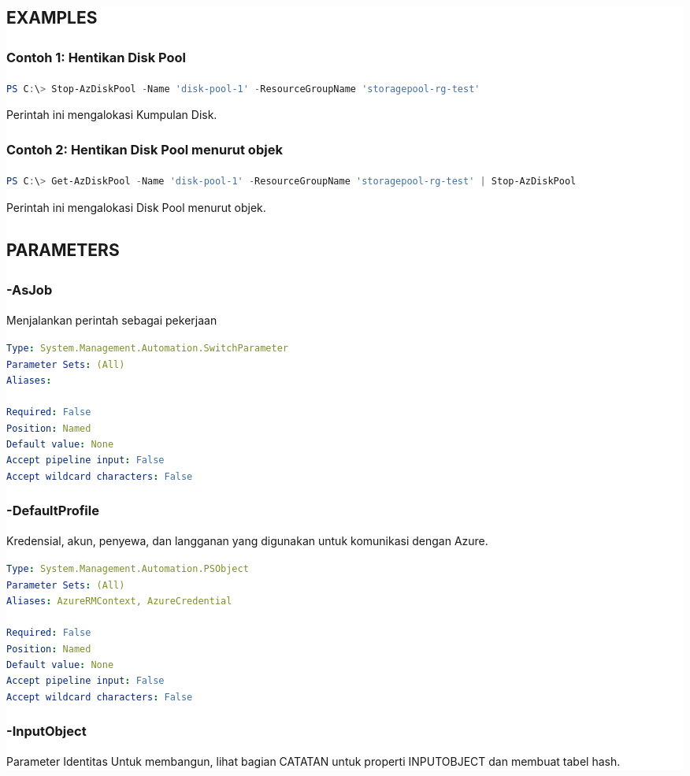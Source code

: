 ## EXAMPLES

### Contoh 1: Hentikan Disk Pool
```powershell
PS C:\> Stop-AzDiskPool -Name 'disk-pool-1' -ResourceGroupName 'storagepool-rg-test'

```

Perintah ini mengalokasi Kumpulan Disk.

### Contoh 2: Hentikan Disk Pool menurut objek
```powershell
PS C:\> Get-AzDiskPool -Name 'disk-pool-1' -ResourceGroupName 'storagepool-rg-test' | Stop-AzDiskPool

```

Perintah ini mengalokasi Disk Pool menurut objek.

## PARAMETERS

### -AsJob
Menjalankan perintah sebagai pekerjaan

```yaml
Type: System.Management.Automation.SwitchParameter
Parameter Sets: (All)
Aliases:

Required: False
Position: Named
Default value: None
Accept pipeline input: False
Accept wildcard characters: False
```

### -DefaultProfile
Kredensial, akun, penyewa, dan langganan yang digunakan untuk komunikasi dengan Azure.

```yaml
Type: System.Management.Automation.PSObject
Parameter Sets: (All)
Aliases: AzureRMContext, AzureCredential

Required: False
Position: Named
Default value: None
Accept pipeline input: False
Accept wildcard characters: False
```

### -InputObject
Parameter Identitas Untuk membangun, lihat bagian CATATAN untuk properti INPUTOBJECT dan membuat tabel hash.
